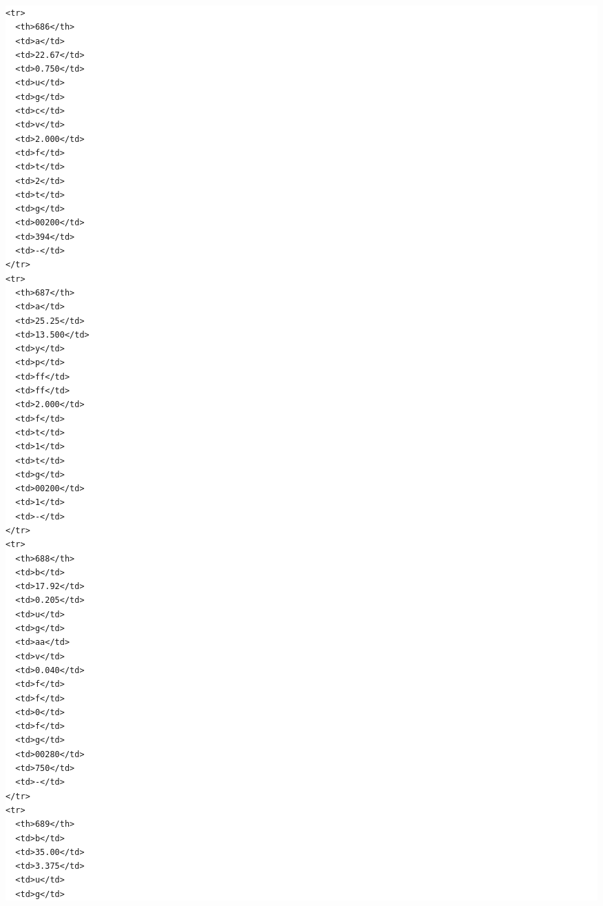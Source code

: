     <tr>
      <th>686</th>
      <td>a</td>
      <td>22.67</td>
      <td>0.750</td>
      <td>u</td>
      <td>g</td>
      <td>c</td>
      <td>v</td>
      <td>2.000</td>
      <td>f</td>
      <td>t</td>
      <td>2</td>
      <td>t</td>
      <td>g</td>
      <td>00200</td>
      <td>394</td>
      <td>-</td>
    </tr>
    <tr>
      <th>687</th>
      <td>a</td>
      <td>25.25</td>
      <td>13.500</td>
      <td>y</td>
      <td>p</td>
      <td>ff</td>
      <td>ff</td>
      <td>2.000</td>
      <td>f</td>
      <td>t</td>
      <td>1</td>
      <td>t</td>
      <td>g</td>
      <td>00200</td>
      <td>1</td>
      <td>-</td>
    </tr>
    <tr>
      <th>688</th>
      <td>b</td>
      <td>17.92</td>
      <td>0.205</td>
      <td>u</td>
      <td>g</td>
      <td>aa</td>
      <td>v</td>
      <td>0.040</td>
      <td>f</td>
      <td>f</td>
      <td>0</td>
      <td>f</td>
      <td>g</td>
      <td>00280</td>
      <td>750</td>
      <td>-</td>
    </tr>
    <tr>
      <th>689</th>
      <td>b</td>
      <td>35.00</td>
      <td>3.375</td>
      <td>u</td>
      <td>g</td>